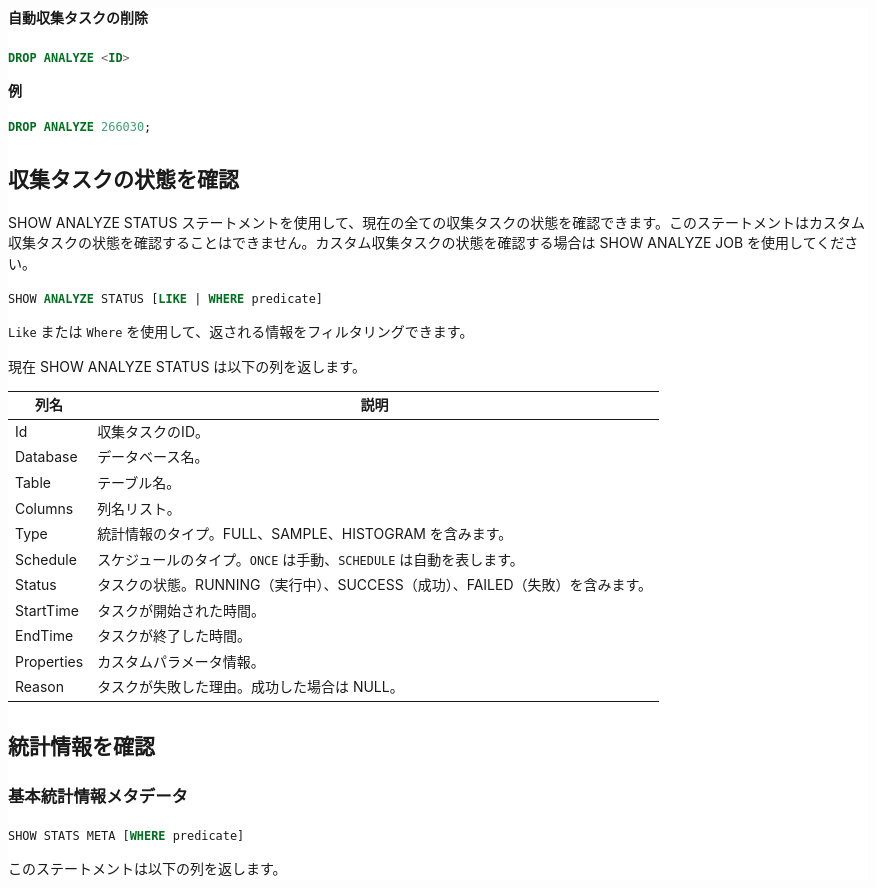 #### 自動収集タスクの削除

```SQL
DROP ANALYZE <ID>
```

**例**

```SQL
DROP ANALYZE 266030;
```

## 収集タスクの状態を確認

SHOW ANALYZE STATUS ステートメントを使用して、現在の全ての収集タスクの状態を確認できます。このステートメントはカスタム収集タスクの状態を確認することはできません。カスタム収集タスクの状態を確認する場合は SHOW ANALYZE JOB を使用してください。

```SQL
SHOW ANALYZE STATUS [LIKE | WHERE predicate]
```

`Like` または `Where` を使用して、返される情報をフィルタリングできます。

現在 SHOW ANALYZE STATUS は以下の列を返します。

| **列名**   | **説明**                                                     |
| ---------- | ------------------------------------------------------------ |
| Id         | 収集タスクのID。                                               |
| Database   | データベース名。                                                   |
| Table      | テーブル名。                                                       |
| Columns    | 列名リスト。                                                   |
| Type       | 統計情報のタイプ。FULL、SAMPLE、HISTOGRAM を含みます。               |
| Schedule   | スケジュールのタイプ。`ONCE` は手動、`SCHEDULE` は自動を表します。             |
| Status     | タスクの状態。RUNNING（実行中）、SUCCESS（成功）、FAILED（失敗）を含みます。 |
| StartTime  | タスクが開始された時間。                                         |
| EndTime    | タスクが終了した時間。                                         |
| Properties | カスタムパラメータ情報。                                             |
| Reason     | タスクが失敗した理由。成功した場合は NULL。                      |

## 統計情報を確認

### 基本統計情報メタデータ

```SQL
SHOW STATS META [WHERE predicate]
```

このステートメントは以下の列を返します。
